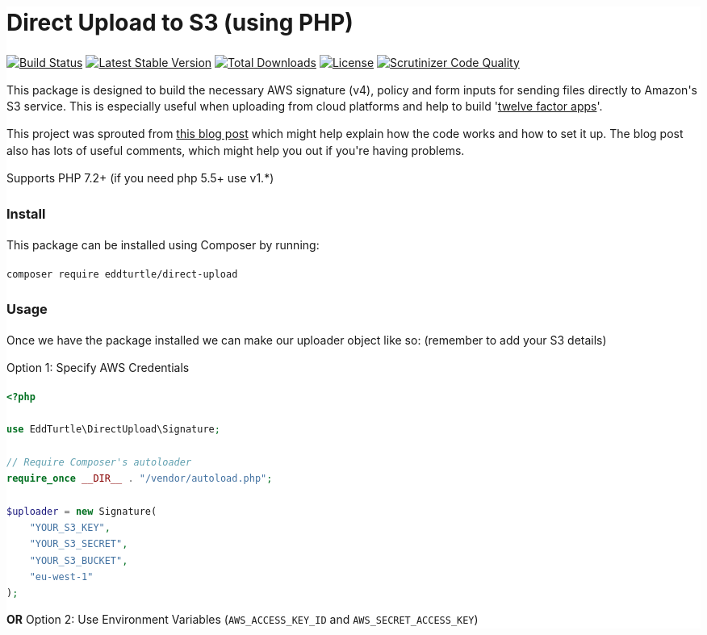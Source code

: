 # Direct Upload to S3 (using PHP)

[![Build Status](https://travis-ci.org/eddturtle/direct-upload.svg?branch=master)](https://travis-ci.org/eddturtle/direct-upload)
[![Latest Stable Version](https://poser.pugx.org/eddturtle/direct-upload/v/stable)](https://packagist.org/packages/eddturtle/direct-upload)
[![Total Downloads](https://poser.pugx.org/eddturtle/direct-upload/downloads)](https://packagist.org/packages/eddturtle/direct-upload)
[![License](https://poser.pugx.org/eddturtle/direct-upload/license)](https://packagist.org/packages/eddturtle/direct-upload)
[![Scrutinizer Code Quality](https://scrutinizer-ci.com/g/eddturtle/direct-upload/badges/quality-score.png?b=master)](https://scrutinizer-ci.com/g/eddturtle/direct-upload)

This package is designed to build the necessary AWS signature (v4), policy and form inputs for sending files directly to Amazon's S3 service. This is especially useful when uploading from cloud platforms and help to build '[twelve factor apps](http://12factor.net/backing-services)'.

This project was sprouted from [this blog post](https://www.designedbyaturtle.co.uk/2015/direct-upload-to-s3-using-aws-signature-v4-php/) which might help explain how the code works and how to set it up. The blog post also has lots of useful comments, which might help you out if you're having problems.

Supports PHP 7.2+ (if you need php 5.5+ use v1.*)

### Install

This package can be installed using Composer by running:

    composer require eddturtle/direct-upload
    
### Usage

Once we have the package installed we can make our uploader object like so: (remember to add your S3 details)

Option 1: Specify AWS Credentials

```php
<?php

use EddTurtle\DirectUpload\Signature;

// Require Composer's autoloader
require_once __DIR__ . "/vendor/autoload.php";

$uploader = new Signature(
    "YOUR_S3_KEY",
    "YOUR_S3_SECRET",
    "YOUR_S3_BUCKET",
    "eu-west-1"
);
```

**OR** Option 2: Use Environment Variables (`AWS_ACCESS_KEY_ID` and `AWS_SECRET_ACCESS_KEY`)
